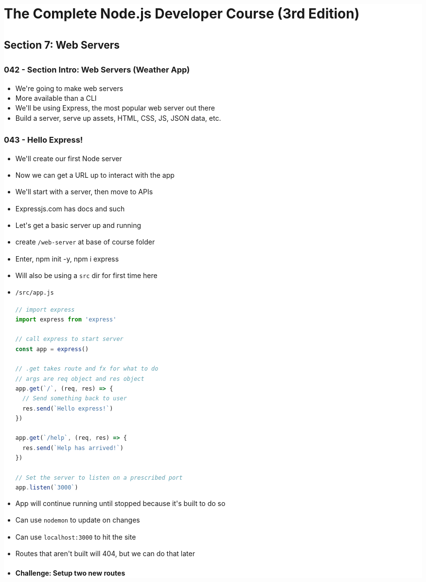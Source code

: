 # The Complete Node.js Developer Course (3rd Edition)

## Section 7: Web Servers

### 042 - Section Intro: Web Servers (Weather App)

- We're going to make web servers
- More available than a CLI
- We'll be using Express, the most popular web server out there
- Build a server, serve up assets, HTML, CSS, JS, JSON data, etc.

### 043 - Hello Express!

- We'll create our first Node server
- Now we can get a URL up to interact with the app
- We'll start with a server, then move to APIs
- Expressjs.com has docs and such
- Let's get a basic server up and running
- create `/web-server` at base of course folder
- Enter, npm init -y, npm i express
- Will also be using a `src` dir for first time here
- `/src/app.js`

  ```js
  // import express
  import express from 'express'

  // call express to start server
  const app = express()

  // .get takes route and fx for what to do
  // args are req object and res object
  app.get(`/`, (req, res) => {
    // Send something back to user
    res.send(`Hello express!`)
  })

  app.get(`/help`, (req, res) => {
    res.send(`Help has arrived!`)
  })

  // Set the server to listen on a prescribed port
  app.listen(`3000`)
  ```

- App will continue running until stopped because it's built to do so
- Can use `nodemon` to update on changes
- Can use `localhost:3000` to hit the site
- Routes that aren't built will 404, but we can do that later
- #### Challenge: Setup two new routes
